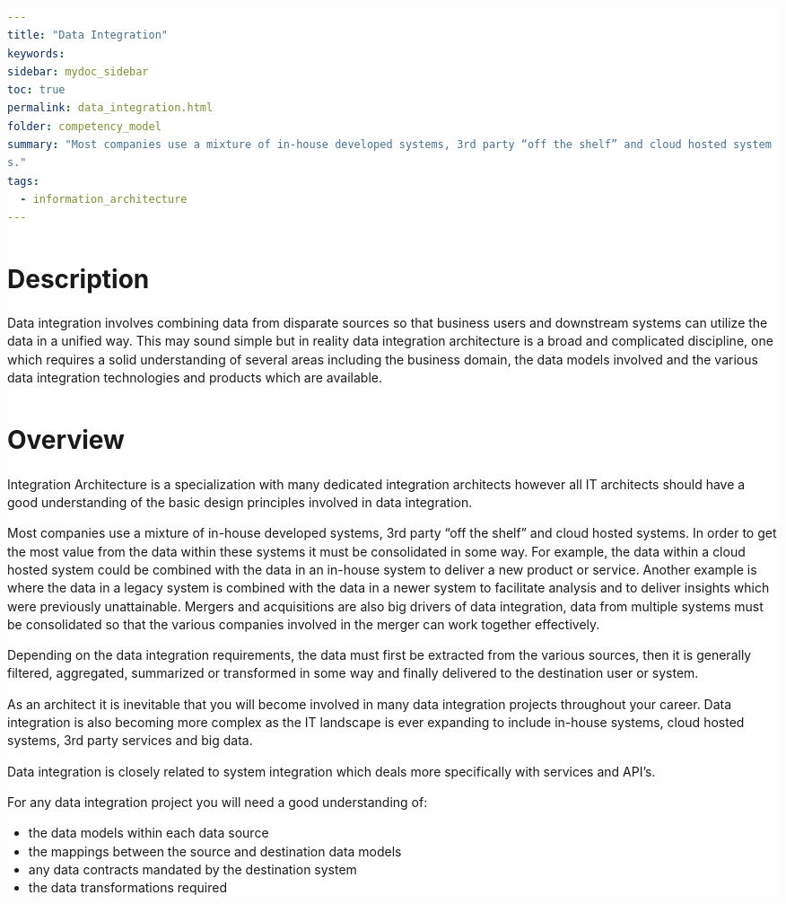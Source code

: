 ```yaml
---
title: "Data Integration"
keywords: 
sidebar: mydoc_sidebar
toc: true
permalink: data_integration.html
folder: competency_model
summary: "Most companies use a mixture of in-house developed systems, 3rd party “off the shelf” and cloud hosted systems."
tags:
  - information_architecture
---
```


# Description

Data integration involves combining data from disparate sources so that business users and downstream systems can utilize the data in a unified way. This may sound simple but in reality data integration architecture is a broad and complicated discipline, one which requires a solid understanding of several areas including the business domain, the data models involved and the various data integration technologies and products which are available.

# Overview

Integration Architecture is a specialization with many dedicated integration architects however all IT architects should have a good understanding of the basic design principles involved in data integration.

Most companies use a mixture of in-house developed systems, 3rd party “off the shelf” and cloud hosted systems. In order to get the most value from the data within these systems it must be consolidated in some way. For example, the data within a cloud hosted system could be combined with the data in an in-house system to deliver a new product or service. Another example is where the data in a legacy system is combined with the data in a newer system to facilitate analysis and to deliver insights which were previously unattainable. Mergers and acquisitions are also big drivers of data integration, data from multiple systems must be consolidated so that the various companies involved in the merger can work together effectively.

Depending on the data integration requirements, the data must first be extracted from the various sources, then it is generally filtered, aggregated, summarized or transformed in some way and finally delivered to the destination user or system.

As an architect it is inevitable that you will become involved in many data integration projects throughout your career. Data integration is also becoming more complex as the IT landscape is ever expanding to include in-house systems, cloud hosted systems, 3rd party services and big data.

Data integration is closely related to system integration which deals more specifically with services and API’s.

For any data integration project you will need a good understanding of:

*   the data models within each data source
*   the mappings between the source and destination data models
*   any data contracts mandated by the destination system
*   the data transformations required
